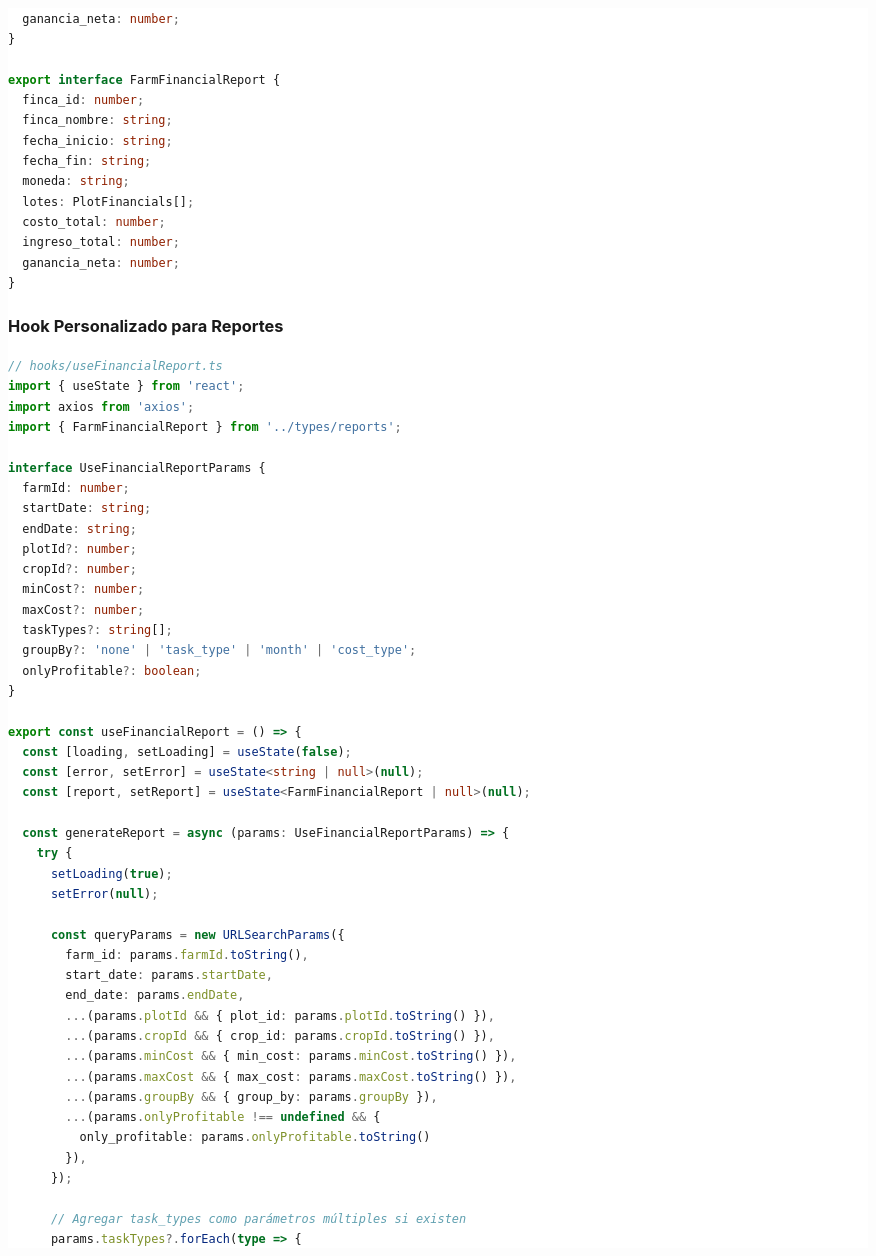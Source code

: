 ```typescript
  ganancia_neta: number;
}

export interface FarmFinancialReport {
  finca_id: number;
  finca_nombre: string;
  fecha_inicio: string;
  fecha_fin: string;
  moneda: string;
  lotes: PlotFinancials[];
  costo_total: number;
  ingreso_total: number;
  ganancia_neta: number;
}
```

### Hook Personalizado para Reportes

```typescript
// hooks/useFinancialReport.ts
import { useState } from 'react';
import axios from 'axios';
import { FarmFinancialReport } from '../types/reports';

interface UseFinancialReportParams {
  farmId: number;
  startDate: string;
  endDate: string;
  plotId?: number;
  cropId?: number;
  minCost?: number;
  maxCost?: number;
  taskTypes?: string[];
  groupBy?: 'none' | 'task_type' | 'month' | 'cost_type';
  onlyProfitable?: boolean;
}

export const useFinancialReport = () => {
  const [loading, setLoading] = useState(false);
  const [error, setError] = useState<string | null>(null);
  const [report, setReport] = useState<FarmFinancialReport | null>(null);

  const generateReport = async (params: UseFinancialReportParams) => {
    try {
      setLoading(true);
      setError(null);

      const queryParams = new URLSearchParams({
        farm_id: params.farmId.toString(),
        start_date: params.startDate,
        end_date: params.endDate,
        ...(params.plotId && { plot_id: params.plotId.toString() }),
        ...(params.cropId && { crop_id: params.cropId.toString() }),
        ...(params.minCost && { min_cost: params.minCost.toString() }),
        ...(params.maxCost && { max_cost: params.maxCost.toString() }),
        ...(params.groupBy && { group_by: params.groupBy }),
        ...(params.onlyProfitable !== undefined && { 
          only_profitable: params.onlyProfitable.toString() 
        }),
      });

      // Agregar task_types como parámetros múltiples si existen
      params.taskTypes?.forEach(type => {
```